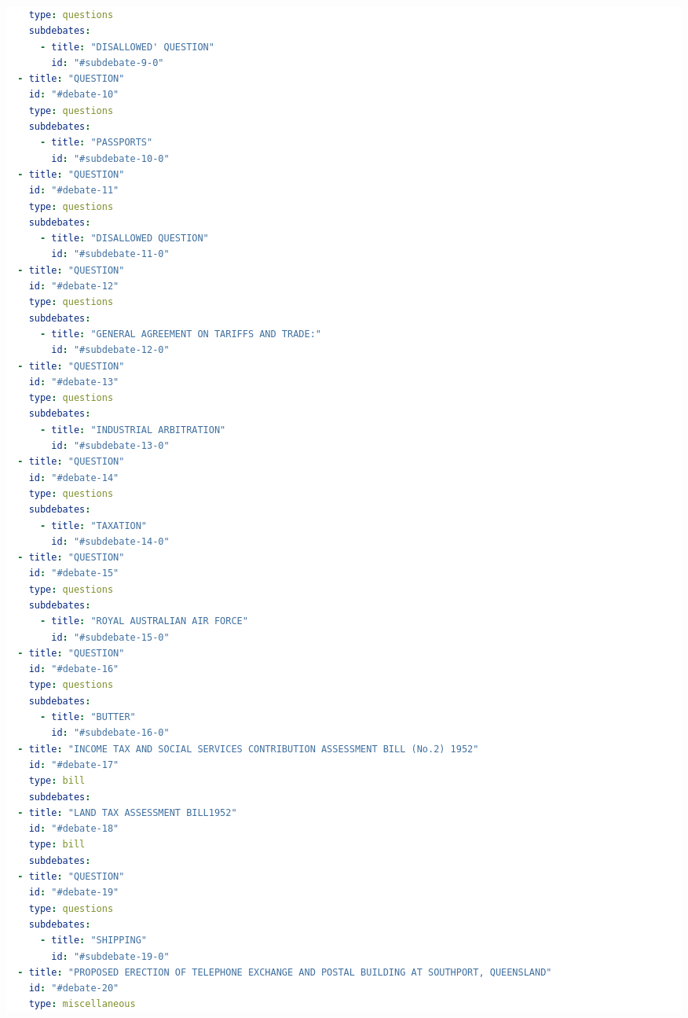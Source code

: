 ```yaml
    type: questions
    subdebates:
      - title: "DISALLOWED' QUESTION"
        id: "#subdebate-9-0"
  - title: "QUESTION"
    id: "#debate-10"
    type: questions
    subdebates:
      - title: "PASSPORTS"
        id: "#subdebate-10-0"
  - title: "QUESTION"
    id: "#debate-11"
    type: questions
    subdebates:
      - title: "DISALLOWED QUESTION"
        id: "#subdebate-11-0"
  - title: "QUESTION"
    id: "#debate-12"
    type: questions
    subdebates:
      - title: "GENERAL AGREEMENT ON TARIFFS AND TRADE:"
        id: "#subdebate-12-0"
  - title: "QUESTION"
    id: "#debate-13"
    type: questions
    subdebates:
      - title: "INDUSTRIAL ARBITRATION"
        id: "#subdebate-13-0"
  - title: "QUESTION"
    id: "#debate-14"
    type: questions
    subdebates:
      - title: "TAXATION"
        id: "#subdebate-14-0"
  - title: "QUESTION"
    id: "#debate-15"
    type: questions
    subdebates:
      - title: "ROYAL AUSTRALIAN AIR FORCE"
        id: "#subdebate-15-0"
  - title: "QUESTION"
    id: "#debate-16"
    type: questions
    subdebates:
      - title: "BUTTER"
        id: "#subdebate-16-0"
  - title: "INCOME TAX AND SOCIAL SERVICES CONTRIBUTION ASSESSMENT BILL (No.2) 1952"
    id: "#debate-17"
    type: bill
    subdebates:
  - title: "LAND TAX ASSESSMENT BILL1952"
    id: "#debate-18"
    type: bill
    subdebates:
  - title: "QUESTION"
    id: "#debate-19"
    type: questions
    subdebates:
      - title: "SHIPPING"
        id: "#subdebate-19-0"
  - title: "PROPOSED ERECTION OF TELEPHONE EXCHANGE AND POSTAL BUILDING AT SOUTHPORT, QUEENSLAND"
    id: "#debate-20"
    type: miscellaneous
```